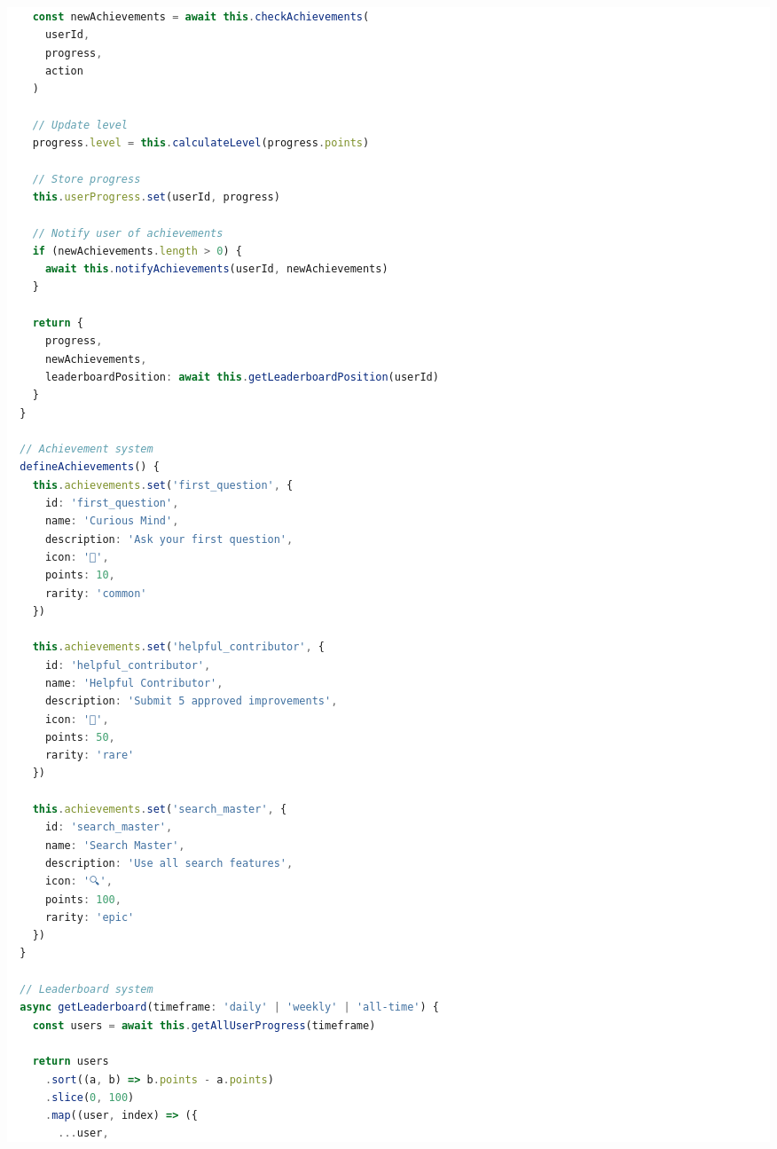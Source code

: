 ```typescript
    const newAchievements = await this.checkAchievements(
      userId,
      progress,
      action
    )
    
    // Update level
    progress.level = this.calculateLevel(progress.points)
    
    // Store progress
    this.userProgress.set(userId, progress)
    
    // Notify user of achievements
    if (newAchievements.length > 0) {
      await this.notifyAchievements(userId, newAchievements)
    }
    
    return {
      progress,
      newAchievements,
      leaderboardPosition: await this.getLeaderboardPosition(userId)
    }
  }
  
  // Achievement system
  defineAchievements() {
    this.achievements.set('first_question', {
      id: 'first_question',
      name: 'Curious Mind',
      description: 'Ask your first question',
      icon: '🎯',
      points: 10,
      rarity: 'common'
    })
    
    this.achievements.set('helpful_contributor', {
      id: 'helpful_contributor',
      name: 'Helpful Contributor',
      description: 'Submit 5 approved improvements',
      icon: '🌟',
      points: 50,
      rarity: 'rare'
    })
    
    this.achievements.set('search_master', {
      id: 'search_master',
      name: 'Search Master',
      description: 'Use all search features',
      icon: '🔍',
      points: 100,
      rarity: 'epic'
    })
  }
  
  // Leaderboard system
  async getLeaderboard(timeframe: 'daily' | 'weekly' | 'all-time') {
    const users = await this.getAllUserProgress(timeframe)
    
    return users
      .sort((a, b) => b.points - a.points)
      .slice(0, 100)
      .map((user, index) => ({
        ...user,
```